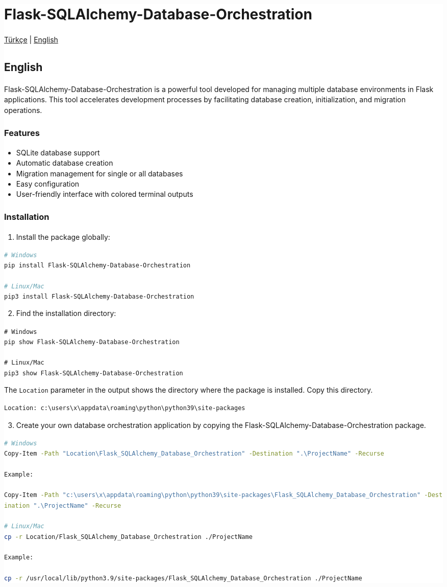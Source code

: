 # Flask-SQLAlchemy-Database-Orchestration

[Türkçe](#türkçe) | [English](#english)

<a name="english"></a>
## English

Flask-SQLAlchemy-Database-Orchestration is a powerful tool developed for managing multiple database environments in Flask applications. This tool accelerates development processes by facilitating database creation, initialization, and migration operations.

### Features

- SQLite database support
- Automatic database creation
- Migration management for single or all databases
- Easy configuration
- User-friendly interface with colored terminal outputs

### Installation

1. Install the package globally:
```bash
# Windows
pip install Flask-SQLAlchemy-Database-Orchestration

# Linux/Mac
pip3 install Flask-SQLAlchemy-Database-Orchestration
```

2. Find the installation directory:

```
# Windows
pip show Flask-SQLAlchemy-Database-Orchestration

# Linux/Mac
pip3 show Flask-SQLAlchemy-Database-Orchestration
```

The `Location` parameter in the output shows the directory where the package is installed. Copy this directory.

`Location: c:\users\x\appdata\roaming\python\python39\site-packages`

3. Create your own database orchestration application by copying the Flask-SQLAlchemy-Database-Orchestration package.

```bash
# Windows
Copy-Item -Path "Location\Flask_SQLAlchemy_Database_Orchestration" -Destination ".\ProjectName" -Recurse

Example:

Copy-Item -Path "c:\users\x\appdata\roaming\python\python39\site-packages\Flask_SQLAlchemy_Database_Orchestration" -Destination ".\ProjectName" -Recurse

# Linux/Mac
cp -r Location/Flask_SQLAlchemy_Database_Orchestration ./ProjectName

Example:

cp -r /usr/local/lib/python3.9/site-packages/Flask_SQLAlchemy_Database_Orchestration ./ProjectName

```
